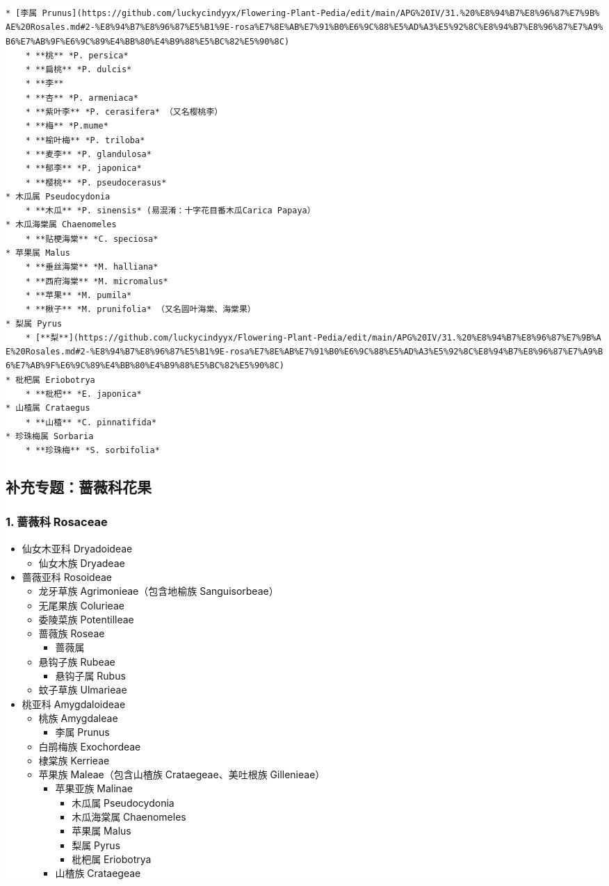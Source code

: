 	* [李属 Prunus](https://github.com/luckycindyyx/Flowering-Plant-Pedia/edit/main/APG%20IV/31.%20%E8%94%B7%E8%96%87%E7%9B%AE%20Rosales.md#2-%E8%94%B7%E8%96%87%E5%B1%9E-rosa%E7%8E%AB%E7%91%B0%E6%9C%88%E5%AD%A3%E5%92%8C%E8%94%B7%E8%96%87%E7%A9%B6%E7%AB%9F%E6%9C%89%E4%BB%80%E4%B9%88%E5%BC%82%E5%90%8C)
		* **桃** *P. persica*
		* **扁桃** *P. dulcis*
		* **李**
		* **杏** *P. armeniaca*
		* **紫叶李** *P. cerasifera* （又名樱桃李）
		* **梅** *P.mume*
		* **榆叶梅** *P. triloba*
		* **麦李** *P. glandulosa*
		* **郁李** *P. japonica*
		* **樱桃** *P. pseudocerasus*
	* 木瓜属 Pseudocydonia
		* **木瓜** *P. sinensis* (易混淆：十字花目番木瓜Carica Papaya）
	* 木瓜海棠属 Chaenomeles
		* **贴梗海棠** *C. speciosa*
	* 苹果属 Malus
		* **垂丝海棠** *M. halliana*
		* **西府海棠** *M. micromalus*
		* **苹果** *M. pumila*
		* **楸子** *M. prunifolia* （又名圆叶海棠、海棠果）
	* 梨属 Pyrus
		* [**梨**](https://github.com/luckycindyyx/Flowering-Plant-Pedia/edit/main/APG%20IV/31.%20%E8%94%B7%E8%96%87%E7%9B%AE%20Rosales.md#2-%E8%94%B7%E8%96%87%E5%B1%9E-rosa%E7%8E%AB%E7%91%B0%E6%9C%88%E5%AD%A3%E5%92%8C%E8%94%B7%E8%96%87%E7%A9%B6%E7%AB%9F%E6%9C%89%E4%BB%80%E4%B9%88%E5%BC%82%E5%90%8C)
	* 枇杷属 Eriobotrya
		* **枇杷** *E. japonica*
	* 山楂属 Crataegus
		* **山楂** *C. pinnatifida*
	* 珍珠梅属 Sorbaria
		* **珍珠梅** *S. sorbifolia*

			
			
## 补充专题：蔷薇科花果


### 1. 蔷薇科 Rosaceae

* 仙女木亚科 Dryadoideae
	* 仙女木族 Dryadeae
* 蔷薇亚科 Rosoideae
	* 龙牙草族 Agrimonieae（包含地榆族 Sanguisorbeae）
	* 无尾果族 Colurieae
	* 委陵菜族 Potentilleae
	* 蔷薇族 Roseae
		* 蔷薇属 
	* 悬钩子族 Rubeae
		* 悬钩子属 Rubus
	* 蚊子草族 Ulmarieae
* 桃亚科 Amygdaloideae
	* 桃族 Amygdaleae
		* 李属 Prunus
	* 白鹃梅族 Exochordeae
	* 棣棠族 Kerrieae
	* 苹果族 Maleae（包含山楂族 Crataegeae、美吐根族 Gillenieae）
		* 苹果亚族 Malinae
			* 木瓜属 Pseudocydonia	
			* 木瓜海棠属 Chaenomeles 
			* 苹果属 Malus
			* 梨属 Pyrus
			* 枇杷属 Eriobotrya
		* 山楂族 Crataegeae
